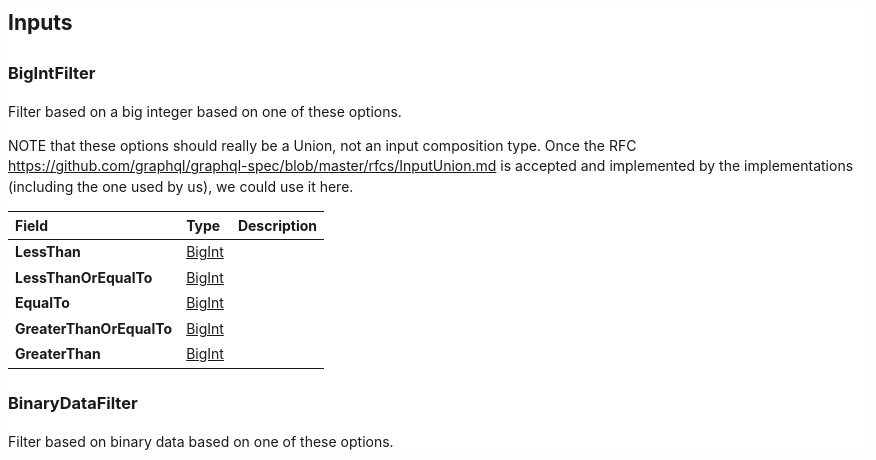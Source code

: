 ## Inputs

### BigIntFilter

Filter based on a big integer based on one of these options.

NOTE that these options should really be a Union, not an input composition type.
Once the RFC https://github.com/graphql/graphql-spec/blob/master/rfcs/InputUnion.md
is accepted and implemented by the implementations (including the one used by us),
we could use it here.

<table>
<thead>
<tr>
<th colspan="2" align="left">Field</th>
<th align="left">Type</th>
<th align="left">Description</th>
</tr>
</thead>
<tbody>
<tr>
<td colspan="2" valign="top"><strong>LessThan</strong></td>
<td valign="top"><a href="#bigint">BigInt</a></td>
<td></td>
</tr>
<tr>
<td colspan="2" valign="top"><strong>LessThanOrEqualTo</strong></td>
<td valign="top"><a href="#bigint">BigInt</a></td>
<td></td>
</tr>
<tr>
<td colspan="2" valign="top"><strong>EqualTo</strong></td>
<td valign="top"><a href="#bigint">BigInt</a></td>
<td></td>
</tr>
<tr>
<td colspan="2" valign="top"><strong>GreaterThanOrEqualTo</strong></td>
<td valign="top"><a href="#bigint">BigInt</a></td>
<td></td>
</tr>
<tr>
<td colspan="2" valign="top"><strong>GreaterThan</strong></td>
<td valign="top"><a href="#bigint">BigInt</a></td>
<td></td>
</tr>
</tbody>
</table>

### BinaryDataFilter

Filter based on binary data based on one of these options.
